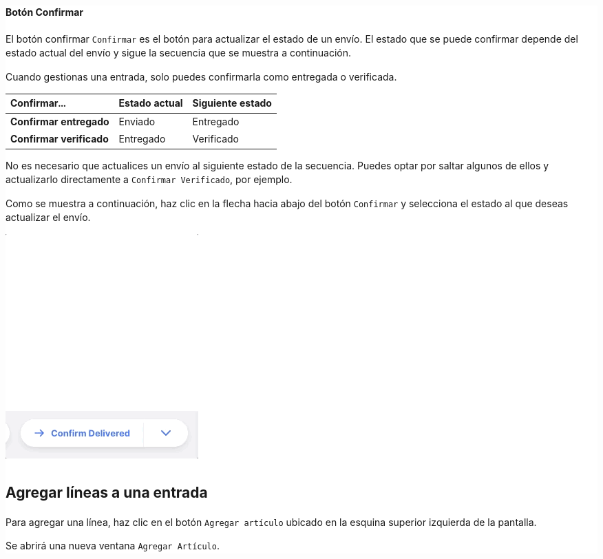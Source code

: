 #### Botón Confirmar

El botón confirmar `Confirmar` es el botón para actualizar el estado de un envío. El estado que se puede confirmar depende del estado actual del envío y sigue la secuencia que se muestra a continuación.

Cuando gestionas una entrada, solo puedes confirmarla como entregada o verificada.

| Confirmar...             | Estado actual | Siguiente estado |
| :----------------------- | :------------ | :--------------- |
| **Confirmar entregado**  | Enviado       | Entregado        |
| **Confirmar verificado** | Entregado     | Verificado       |

No es necesario que actualices un envío al siguiente estado de la secuencia. Puedes optar por saltar algunos de ellos y actualizarlo directamente a `Confirmar Verificado`, por ejemplo.

Como se muestra a continuación, haz clic en la flecha hacia abajo del botón `Confirmar` y selecciona el estado al que deseas actualizar el envío.

![Skip Status](images/is_skipstatus.gif)

## Agregar líneas a una entrada

Para agregar una línea, haz clic en el botón `Agregar artículo` ubicado en la esquina superior izquierda de la pantalla.

Se abrirá una nueva ventana `Agregar Artículo`.
